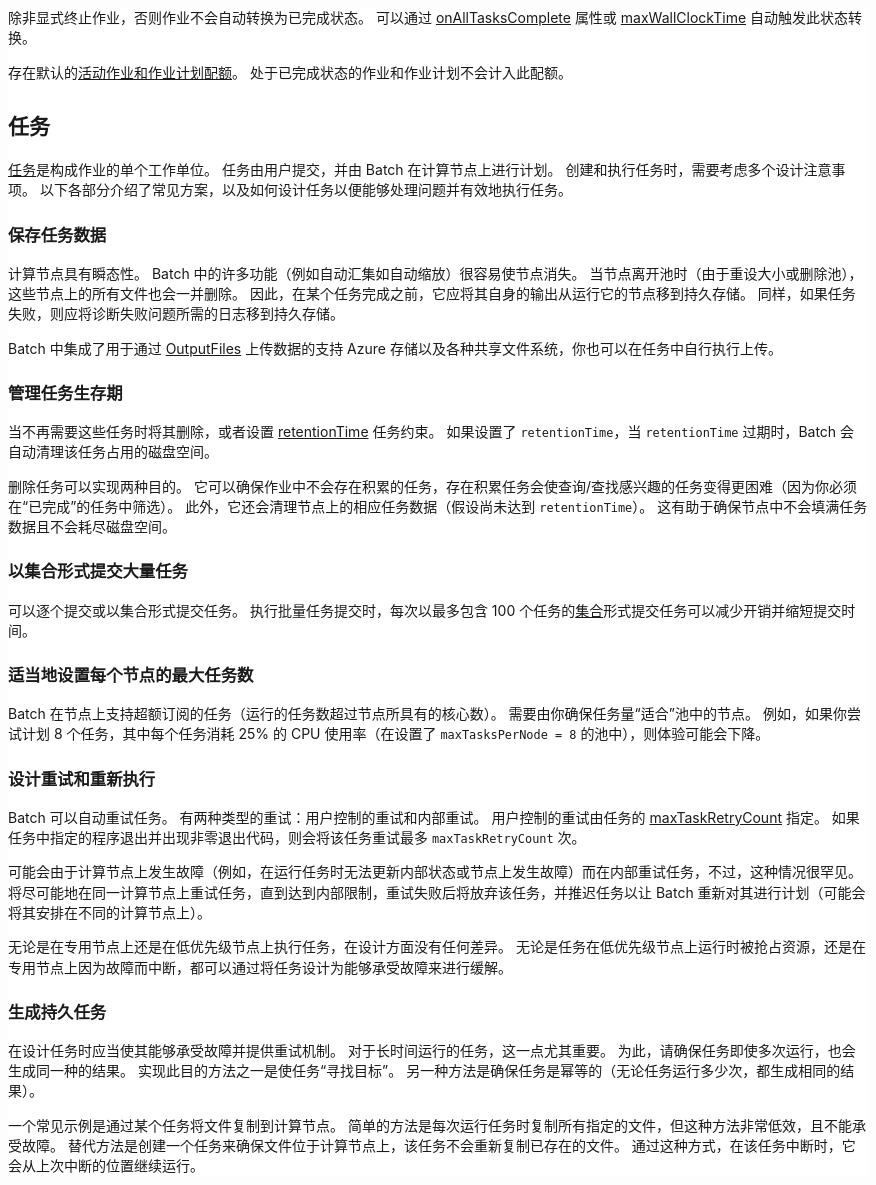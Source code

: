除非显式终止作业，否则作业不会自动转换为已完成状态。 可以通过 [onAllTasksComplete](/dotnet/api/microsoft.azure.batch.common.onalltaskscomplete) 属性或 [maxWallClockTime](/rest/api/batchservice/job/add#jobconstraints) 自动触发此状态转换。

存在默认的[活动作业和作业计划配额](batch-quota-limit.md#resource-quotas)。 处于已完成状态的作业和作业计划不会计入此配额。

## <a name="tasks"></a>任务

[任务](jobs-and-tasks.md#tasks)是构成作业的单个工作单位。 任务由用户提交，并由 Batch 在计算节点上进行计划。 创建和执行任务时，需要考虑多个设计注意事项。 以下各部分介绍了常见方案，以及如何设计任务以便能够处理问题并有效地执行任务。

### <a name="save-task-data"></a>保存任务数据

计算节点具有瞬态性。 Batch 中的许多功能（例如自动汇集如自动缩放）很容易使节点消失。 当节点离开池时（由于重设大小或删除池），这些节点上的所有文件也会一并删除。 因此，在某个任务完成之前，它应将其自身的输出从运行它的节点移到持久存储。 同样，如果任务失败，则应将诊断失败问题所需的日志移到持久存储。

Batch 中集成了用于通过 [OutputFiles](batch-task-output-files.md) 上传数据的支持 Azure 存储以及各种共享文件系统，你也可以在任务中自行执行上传。

### <a name="manage-task-lifetime"></a>管理任务生存期

当不再需要这些任务时将其删除，或者设置 [retentionTime](/dotnet/api/microsoft.azure.batch.taskconstraints.retentiontime) 任务约束。 如果设置了 `retentionTime`，当 `retentionTime` 过期时，Batch 会自动清理该任务占用的磁盘空间。

删除任务可以实现两种目的。 它可以确保作业中不会存在积累的任务，存在积累任务会使查询/查找感兴趣的任务变得更困难（因为你必须在“已完成”的任务中筛选）。 此外，它还会清理节点上的相应任务数据（假设尚未达到 `retentionTime`）。 这有助于确保节点中不会填满任务数据且不会耗尽磁盘空间。

### <a name="submit-large-numbers-of-tasks-in-collection"></a>以集合形式提交大量任务

可以逐个提交或以集合形式提交任务。 执行批量任务提交时，每次以最多包含 100 个任务的[集合](/rest/api/batchservice/task/addcollection)形式提交任务可以减少开销并缩短提交时间。

### <a name="set-max-tasks-per-node-appropriately"></a>适当地设置每个节点的最大任务数

Batch 在节点上支持超额订阅的任务（运行的任务数超过节点所具有的核心数）。 需要由你确保任务量“适合”池中的节点。 例如，如果你尝试计划 8 个任务，其中每个任务消耗 25% 的 CPU 使用率（在设置了 `maxTasksPerNode = 8` 的池中），则体验可能会下降。

### <a name="design-for-retries-and-re-execution"></a>设计重试和重新执行

Batch 可以自动重试任务。 有两种类型的重试：用户控制的重试和内部重试。 用户控制的重试由任务的 [maxTaskRetryCount](/dotnet/api/microsoft.azure.batch.taskconstraints.maxtaskretrycount) 指定。 如果任务中指定的程序退出并出现非零退出代码，则会将该任务重试最多 `maxTaskRetryCount` 次。

可能会由于计算节点上发生故障（例如，在运行任务时无法更新内部状态或节点上发生故障）而在内部重试任务，不过，这种情况很罕见。 将尽可能地在同一计算节点上重试任务，直到达到内部限制，重试失败后将放弃该任务，并推迟任务以让 Batch 重新对其进行计划（可能会将其安排在不同的计算节点上）。

无论是在专用节点上还是在低优先级节点上执行任务，在设计方面没有任何差异。 无论是任务在低优先级节点上运行时被抢占资源，还是在专用节点上因为故障而中断，都可以通过将任务设计为能够承受故障来进行缓解。

### <a name="build-durable-tasks"></a>生成持久任务

在设计任务时应当使其能够承受故障并提供重试机制。 对于长时间运行的任务，这一点尤其重要。 为此，请确保任务即使多次运行，也会生成同一种的结果。 实现此目的方法之一是使任务“寻找目标”。 另一种方法是确保任务是幂等的（无论任务运行多少次，都生成相同的结果）。

一个常见示例是通过某个任务将文件复制到计算节点。 简单的方法是每次运行任务时复制所有指定的文件，但这种方法非常低效，且不能承受故障。 替代方法是创建一个任务来确保文件位于计算节点上，该任务不会重新复制已存在的文件。 通过这种方式，在该任务中断时，它会从上次中断的位置继续运行。
